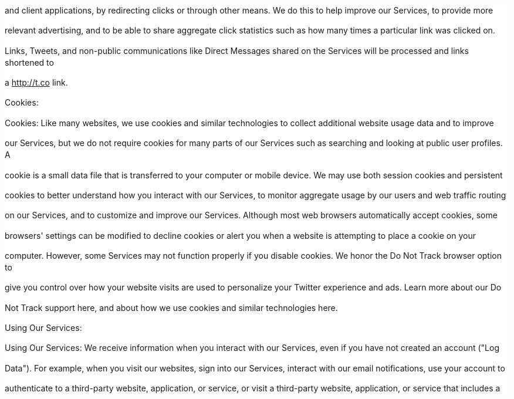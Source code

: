 
and client applications, by redirecting clicks or through other means. We do this to help improve our Services, to provide more


relevant advertising, and to be able to share aggregate click statistics such as how many times a particular link was clicked on.


Links, Tweets, and non-public communications like Direct Messages shared on the Services will be processed and links shortened to


a http://t.co link.



Cookies:


Cookies: Like many websites, we use cookies and similar technologies to collect additional website usage data and to improve


our Services, but we do not require cookies for many parts of our Services such as searching and looking at public user profiles. A


cookie is a small data file that is transferred to your computer or mobile device. We may use both session cookies and persistent


cookies to better understand how you interact with our Services, to monitor aggregate usage by our users and web traffic routing


on our Services, and to customize and improve our Services. Although most web browsers automatically accept cookies, some


browsers' settings can be modified to decline cookies or alert you when a website is attempting to place a cookie on your


computer. However, some Services may not function properly if you disable cookies. We honor the Do Not Track browser option to


give you control over how your website visits are used to personalize your Twitter experience and ads. Learn more about our Do


Not Track support here, and about how we use cookies and similar technologies here.


Using Our Services:


Using Our Services: We receive information when you interact with our Services, even if you have not created an account ("Log


Data"). For example, when you visit our websites, sign into our Services, interact with our email notifications, use your account to


authenticate to a third-party website, application, or service, or visit a third-party website, application, or service that includes a
